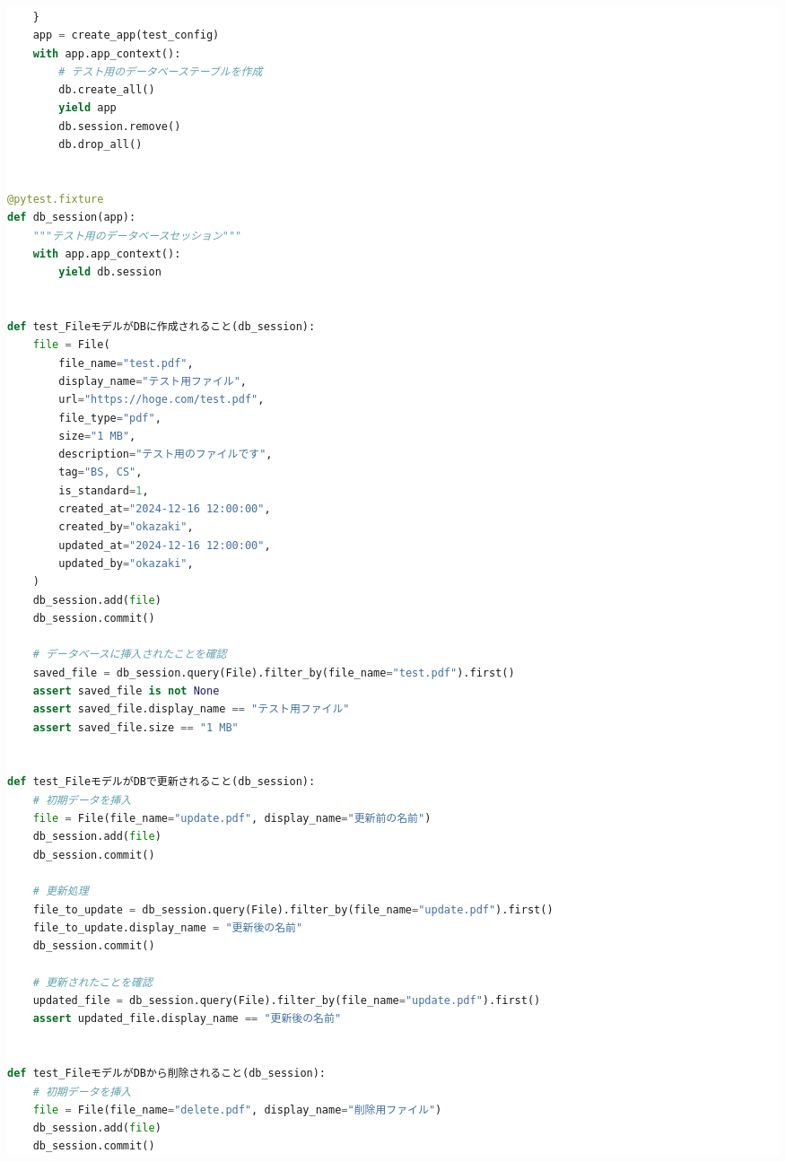 ```python
    }
    app = create_app(test_config)
    with app.app_context():
        # テスト用のデータベーステーブルを作成
        db.create_all()
        yield app
        db.session.remove()
        db.drop_all()


@pytest.fixture
def db_session(app):
    """テスト用のデータベースセッション"""
    with app.app_context():
        yield db.session


def test_FileモデルがDBに作成されること(db_session):
    file = File(
        file_name="test.pdf",
        display_name="テスト用ファイル",
        url="https://hoge.com/test.pdf",
        file_type="pdf",
        size="1 MB",
        description="テスト用のファイルです",
        tag="BS, CS",
        is_standard=1,
        created_at="2024-12-16 12:00:00",
        created_by="okazaki",
        updated_at="2024-12-16 12:00:00",
        updated_by="okazaki",
    )
    db_session.add(file)
    db_session.commit()

    # データベースに挿入されたことを確認
    saved_file = db_session.query(File).filter_by(file_name="test.pdf").first()
    assert saved_file is not None
    assert saved_file.display_name == "テスト用ファイル"
    assert saved_file.size == "1 MB"


def test_FileモデルがDBで更新されること(db_session):
    # 初期データを挿入
    file = File(file_name="update.pdf", display_name="更新前の名前")
    db_session.add(file)
    db_session.commit()

    # 更新処理
    file_to_update = db_session.query(File).filter_by(file_name="update.pdf").first()
    file_to_update.display_name = "更新後の名前"
    db_session.commit()

    # 更新されたことを確認
    updated_file = db_session.query(File).filter_by(file_name="update.pdf").first()
    assert updated_file.display_name == "更新後の名前"


def test_FileモデルがDBから削除されること(db_session):
    # 初期データを挿入
    file = File(file_name="delete.pdf", display_name="削除用ファイル")
    db_session.add(file)
    db_session.commit()
```